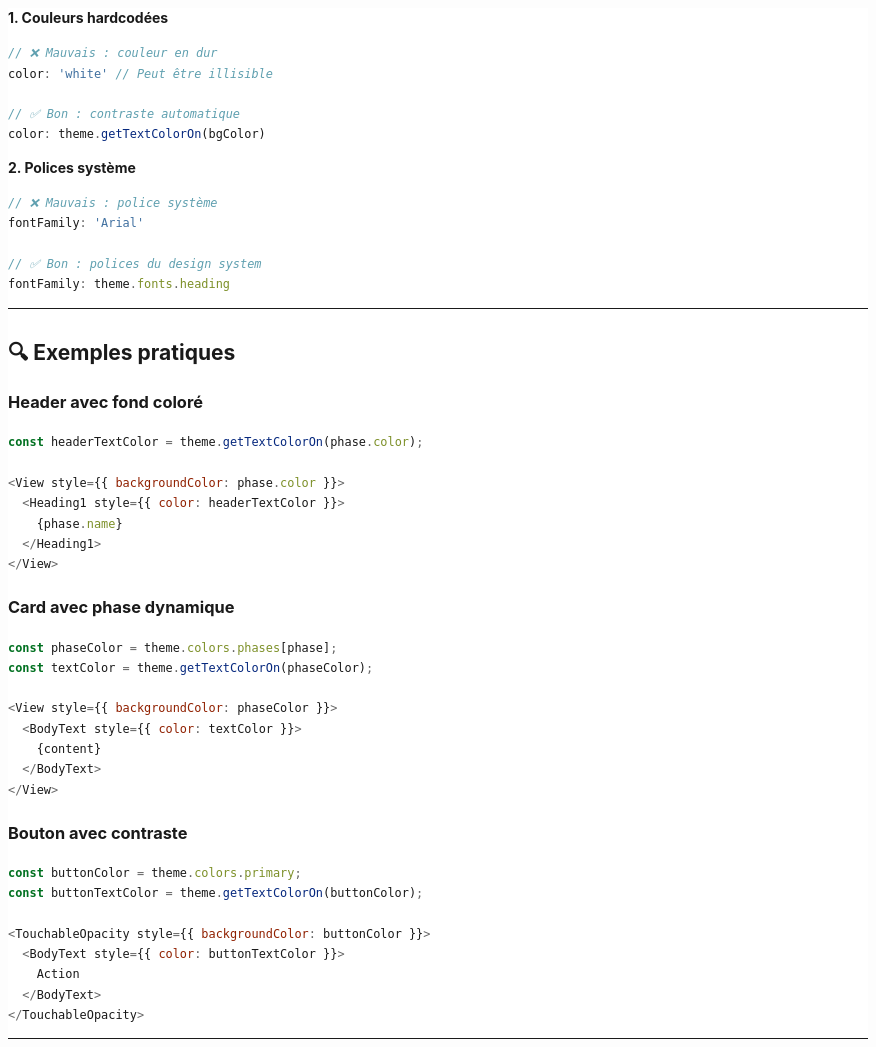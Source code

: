 **1. Couleurs hardcodées**
```js
// ❌ Mauvais : couleur en dur
color: 'white' // Peut être illisible

// ✅ Bon : contraste automatique  
color: theme.getTextColorOn(bgColor)
```

**2. Polices système**
```js
// ❌ Mauvais : police système
fontFamily: 'Arial'

// ✅ Bon : polices du design system
fontFamily: theme.fonts.heading
```

---

## 🔍 **Exemples pratiques**

### Header avec fond coloré
```js
const headerTextColor = theme.getTextColorOn(phase.color);

<View style={{ backgroundColor: phase.color }}>
  <Heading1 style={{ color: headerTextColor }}>
    {phase.name}
  </Heading1>
</View>
```

### Card avec phase dynamique
```js
const phaseColor = theme.colors.phases[phase];
const textColor = theme.getTextColorOn(phaseColor);

<View style={{ backgroundColor: phaseColor }}>
  <BodyText style={{ color: textColor }}>
    {content}
  </BodyText>
</View>
```

### Bouton avec contraste
```js
const buttonColor = theme.colors.primary;
const buttonTextColor = theme.getTextColorOn(buttonColor);

<TouchableOpacity style={{ backgroundColor: buttonColor }}>
  <BodyText style={{ color: buttonTextColor }}>
    Action
  </BodyText>
</TouchableOpacity>
```

---